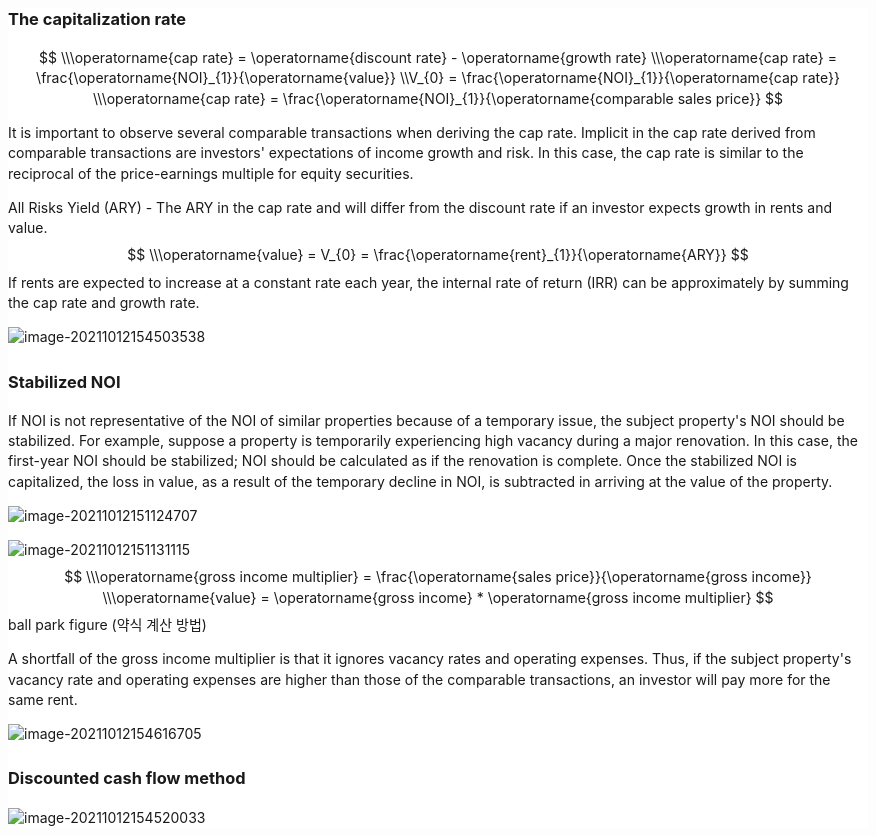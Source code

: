 ### The capitalization rate

$$
\\\operatorname{cap rate} = \operatorname{discount rate} - \operatorname{growth rate}
\\\operatorname{cap rate} = \frac{\operatorname{NOI}_{1}}{\operatorname{value}}
\\V_{0} = \frac{\operatorname{NOI}_{1}}{\operatorname{cap rate}}
\\\operatorname{cap rate} = \frac{\operatorname{NOI}_{1}}{\operatorname{comparable sales price}}
$$

It is important to observe several comparable transactions when deriving the cap rate. Implicit in the cap rate derived from comparable transactions are investors' expectations of income growth and risk. In this case, the cap rate is similar to the reciprocal of the price-earnings multiple for equity securities.

All Risks Yield (ARY) - The ARY in the cap rate and will differ from the discount rate if an investor expects growth in rents and value.
$$
\\\operatorname{value} = V_{0} = \frac{\operatorname{rent}_{1}}{\operatorname{ARY}}
$$
If rents are expected to increase at a constant rate each year, the internal rate of return (IRR) can be approximately by summing the cap rate and growth rate.

![image-20211012154503538](C:\Users\Siyun\OneDrive\project\Kevin_Min\images\2021-10-12-CFA-Level-2-Alternative-Investment\image-20211012154503538.png)

### Stabilized NOI

If NOI is not representative of the NOI of similar properties because of a temporary issue, the subject property's NOI should be stabilized. For example, suppose a property is temporarily experiencing high vacancy during a major renovation. In this case, the first-year NOI should be stabilized; NOI should be calculated as if the renovation is complete. Once the stabilized NOI is capitalized, the loss in value, as a result of the temporary decline in NOI, is subtracted in arriving at the value of the property.

![image-20211012151124707](C:\Users\Siyun\OneDrive\project\Kevin_Min\images\2021-10-12-CFA-Level-2-Alternative-Investment\image-20211012151124707.png)

![image-20211012151131115](C:\Users\Siyun\OneDrive\project\Kevin_Min\images\2021-10-12-CFA-Level-2-Alternative-Investment\image-20211012151131115.png)
$$
\\\operatorname{gross income multiplier} = \frac{\operatorname{sales price}}{\operatorname{gross income}}
\\\operatorname{value} = \operatorname{gross income} * \operatorname{gross income multiplier}
$$
ball park figure (약식 계산 방법)

A shortfall of the gross income multiplier is that it ignores vacancy rates and operating expenses. Thus, if the subject property's vacancy rate and operating expenses are higher than those of the comparable transactions, an investor will pay more for the same rent.

![image-20211012154616705](C:\Users\Siyun\OneDrive\project\Kevin_Min\images\2021-10-12-CFA-Level-2-Alternative-Investment\image-20211012154616705.png)

### Discounted cash flow method

![image-20211012154520033](C:\Users\Siyun\OneDrive\project\Kevin_Min\images\2021-10-12-CFA-Level-2-Alternative-Investment\image-20211012154520033.png)
